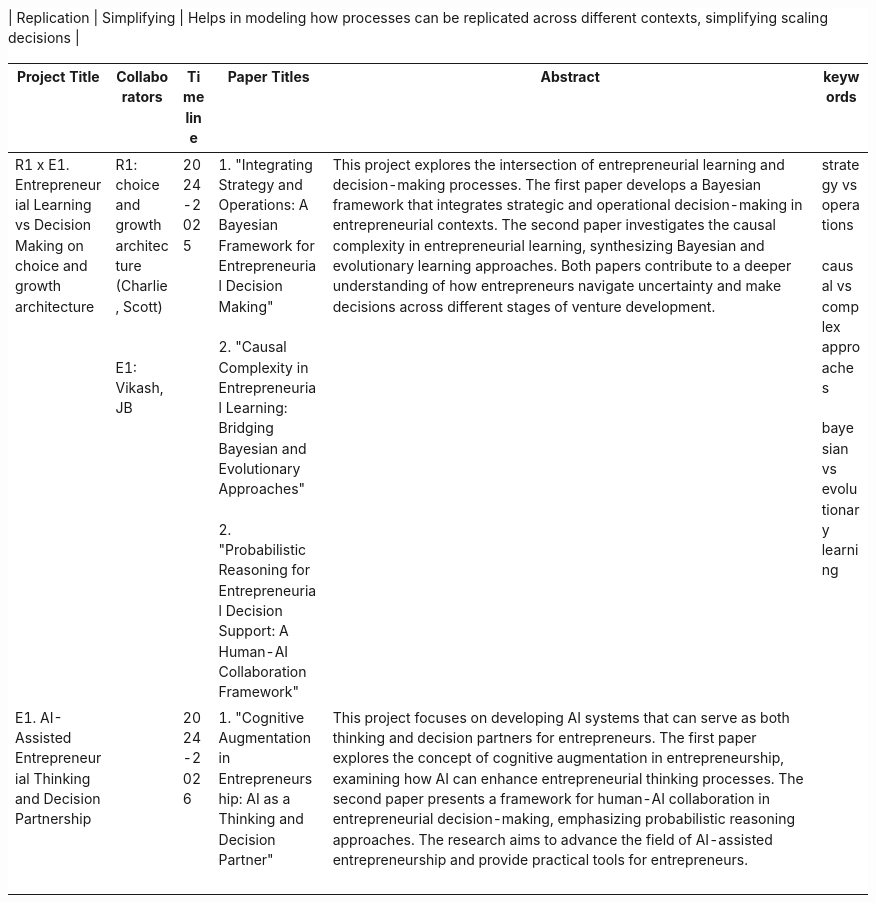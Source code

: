 | Replication               | Simplifying                      | Helps in modeling how processes can be replicated across different contexts, simplifying scaling decisions                     |



| Project Title                                                                          | Collaborators                                                                              | Timeline  | Paper Titles                                                                                                                                                                                                                                                                                                                | Abstract                                                                                                                                                                                                                                                                                                                                                                                                                                                                                                                                                                        | keywords                                                                                             |
| -------------------------------------------------------------------------------------- | ------------------------------------------------------------------------------------------ | --------- | --------------------------------------------------------------------------------------------------------------------------------------------------------------------------------------------------------------------------------------------------------------------------------------------------------------------------- | ------------------------------------------------------------------------------------------------------------------------------------------------------------------------------------------------------------------------------------------------------------------------------------------------------------------------------------------------------------------------------------------------------------------------------------------------------------------------------------------------------------------------------------------------------------------------------- | ---------------------------------------------------------------------------------------------------- |
| R1 x E1. Entrepreneurial Learning vs Decision Making on choice and growth architecture | R1: choice and growth architecture (Charlie, Scott)<br><br><br>E1: Vikash, JB              | 2024-2025 | 1. "Integrating Strategy and Operations: A Bayesian Framework for Entrepreneurial Decision Making" <br><br> 2. "Causal Complexity in Entrepreneurial Learning: Bridging Bayesian and Evolutionary Approaches"<br><br> 2. "Probabilistic Reasoning for Entrepreneurial Decision Support: A Human-AI Collaboration Framework" | This project explores the intersection of entrepreneurial learning and decision-making processes. The first paper develops a Bayesian framework that integrates strategic and operational decision-making in entrepreneurial contexts. The second paper investigates the causal complexity in entrepreneurial learning, synthesizing Bayesian and evolutionary learning approaches. Both papers contribute to a deeper understanding of how entrepreneurs navigate uncertainty and make decisions across different stages of venture development.                               | strategy vs operations<br><br>causal vs complex approaches <br><br>bayesian vs evolutionary learning |
| E1. AI-Assisted Entrepreneurial Thinking and Decision Partnership                      |                                                                                            | 2024-2026 | 1. "Cognitive Augmentation in Entrepreneurship: AI as a Thinking and Decision Partner" <br><br>                                                                                                                                                                                                                             | This project focuses on developing AI systems that can serve as both thinking and decision partners for entrepreneurs. The first paper explores the concept of cognitive augmentation in entrepreneurship, examining how AI can enhance entrepreneurial thinking processes. The second paper presents a framework for human-AI collaboration in entrepreneurial decision-making, emphasizing probabilistic reasoning approaches. The research aims to advance the field of AI-assisted entrepreneurship and provide practical tools for entrepreneurs.                          |                                                                                                      |